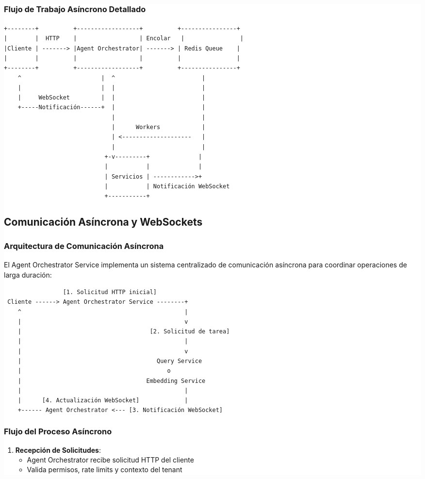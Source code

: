 ### Flujo de Trabajo Asíncrono Detallado

```
+--------+          +------------------+          +----------------+
|        |  HTTP    |                  | Encolar   |                |
|Cliente | -------> |Agent Orchestrator| -------> | Redis Queue    |
|        |          |                  |          |                |
+--------+          +------------------+          +----------------+
    ^                       |  ^                         |
    |                       |  |                         |
    |     WebSocket         |  |                         |
    +-----Notificación------+  |                         |
                               |                         |
                               |      Workers            |
                               | <--------------------   |
                               |                         |
                             +-v---------+              |
                             |           |              |
                             | Servicios | ------------>+
                             |           | Notificación WebSocket
                             +-----------+
```

## Comunicación Asíncrona y WebSockets

### Arquitectura de Comunicación Asíncrona

El Agent Orchestrator Service implementa un sistema centralizado de comunicación asíncrona para coordinar operaciones de larga duración:

```
                 [1. Solicitud HTTP inicial]
 Cliente ------> Agent Orchestrator Service --------+
    ^                                               |
    |                                               v
    |                                     [2. Solicitud de tarea]
    |                                               |
    |                                               v
    |                                       Query Service
    |                                          o
    |                                    Embedding Service
    |                                               |
    |      [4. Actualización WebSocket]             |
    +------ Agent Orchestrator <--- [3. Notificación WebSocket] 
```

### Flujo del Proceso Asíncrono

1. **Recepción de Solicitudes**:
   - Agent Orchestrator recibe solicitud HTTP del cliente
   - Valida permisos, rate limits y contexto del tenant
